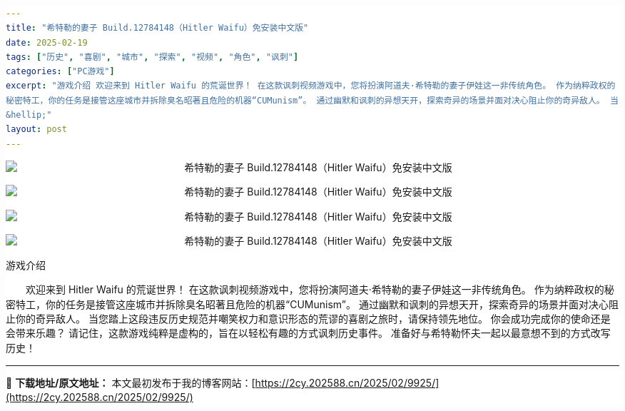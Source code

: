 ```yaml
---
title: "希特勒的妻子 Build.12784148（Hitler Waifu）免安装中文版"
date: 2025-02-19
tags: ["历史", "喜剧", "城市", "探索", "视频", "角色", "讽刺"]
categories: ["PC游戏"]
excerpt: "游戏介绍 欢迎来到 Hitler Waifu 的荒诞世界！ 在这款讽刺视频游戏中，您将扮演阿道夫·希特勒的妻子伊娃这一非传统角色。 作为纳粹政权的秘密特工，你的任务是接管这座城市并拆除臭名昭著且危险的机器“CUMunism”。 通过幽默和讽刺的异想天开，探索奇异的场景并面对决心阻止你的奇异敌人。 当&hellip;"
layout: post
---
```


<div></div>
<div>
<p style="text-align: center;"><img style="display: block; margin-left: auto; margin-right: auto; width: 100%; height: auto;" src="https://2cy.202588.cn/wp-content/uploads/2025/02/20250220_67b720b2802bb.webp" alt="希特勒的妻子 Build.12784148（Hitler Waifu）免安装中文版" /></p>
<p style="text-align: center;"><img style="display: block; margin-left: auto; margin-right: auto; width: 100%; height: auto;" src="https://2cy.202588.cn/wp-content/uploads/2025/02/20250220_67b720b2987a0.webp" alt="希特勒的妻子 Build.12784148（Hitler Waifu）免安装中文版" /></p>
<p style="text-align: center;"><img style="display: block; margin-left: auto; margin-right: auto; width: 100%; height: auto;" src="https://2cy.202588.cn/wp-content/uploads/2025/02/20250220_67b720b2c03b6.webp" alt="希特勒的妻子 Build.12784148（Hitler Waifu）免安装中文版" /></p>
<p style="text-align: center;"><img style="display: block; margin-left: auto; margin-right: auto; width: 100%; height: auto;" src="https://2cy.202588.cn/wp-content/uploads/2025/02/20250220_67b720b2dc2ad.webp" alt="希特勒的妻子 Build.12784148（Hitler Waifu）免安装中文版" /></p>
游戏介绍
<p style="white-space: normal; text-indent: 2em; text-align: left;">欢迎来到 Hitler Waifu 的荒诞世界！ 在这款讽刺视频游戏中，您将扮演阿道夫·希特勒的妻子伊娃这一非传统角色。 作为纳粹政权的秘密特工，你的任务是接管这座城市并拆除臭名昭著且危险的机器“CUMunism”。 通过幽默和讽刺的异想天开，探索奇异的场景并面对决心阻止你的奇异敌人。 当您踏上这段违反历史规范并嘲笑权力和意识形态的荒谬的喜剧之旅时，请保持领先地位。 你会成功完成你的使命还是会带来乐趣？ 请记住，这款游戏纯粹是虚构的，旨在以轻松有趣的方式讽刺历史事件。 准备好与希特勒怀夫一起以最意想不到的方式改写历史！</p>

</div>

---
📖 **下载地址/原文地址：** 本文最初发布于我的博客网站：[https://2cy.202588.cn/2025/02/9925/](https://2cy.202588.cn/2025/02/9925/)
